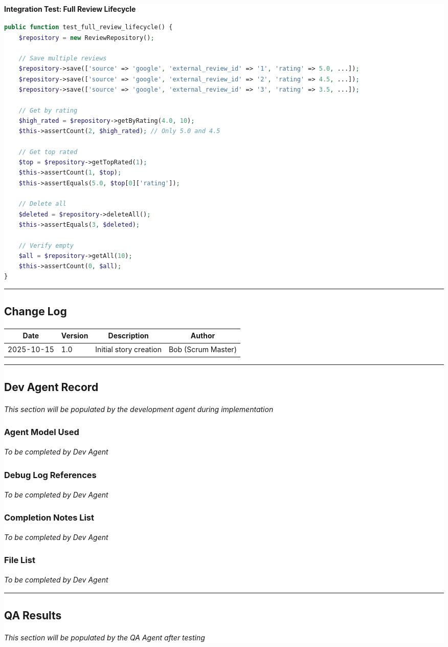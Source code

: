 **Integration Test: Full Review Lifecycle**
```php
public function test_full_review_lifecycle() {
    $repository = new ReviewRepository();

    // Save multiple reviews
    $repository->save(['source' => 'google', 'external_review_id' => '1', 'rating' => 5.0, ...]);
    $repository->save(['source' => 'google', 'external_review_id' => '2', 'rating' => 4.5, ...]);
    $repository->save(['source' => 'google', 'external_review_id' => '3', 'rating' => 3.5, ...]);

    // Get by rating
    $high_rated = $repository->getByRating(4.0, 10);
    $this->assertCount(2, $high_rated); // Only 5.0 and 4.5

    // Get top rated
    $top = $repository->getTopRated(1);
    $this->assertCount(1, $top);
    $this->assertEquals(5.0, $top[0]['rating']);

    // Delete all
    $deleted = $repository->deleteAll();
    $this->assertEquals(3, $deleted);

    // Verify empty
    $all = $repository->getAll(10);
    $this->assertCount(0, $all);
}
```

---

## Change Log

| Date | Version | Description | Author |
|------|---------|-------------|--------|
| 2025-10-15 | 1.0 | Initial story creation | Bob (Scrum Master) |

---

## Dev Agent Record

*This section will be populated by the development agent during implementation*

### Agent Model Used

*To be completed by Dev Agent*

### Debug Log References

*To be completed by Dev Agent*

### Completion Notes List

*To be completed by Dev Agent*

### File List

*To be completed by Dev Agent*

---

## QA Results

*This section will be populated by the QA Agent after testing*
